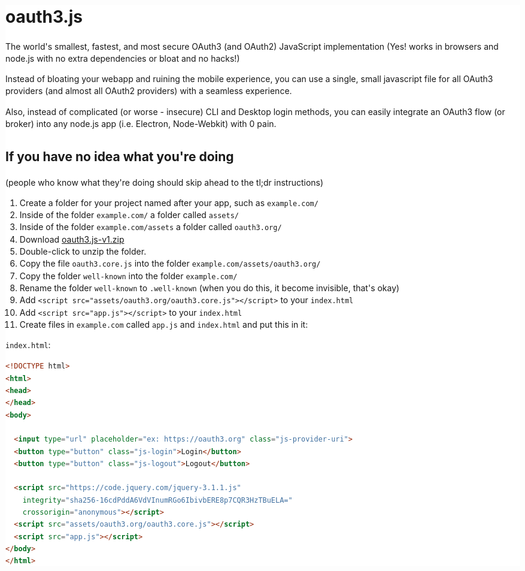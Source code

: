oauth3.js
=========

The world's smallest, fastest, and most secure OAuth3 (and OAuth2) JavaScript implementation
(Yes! works in browsers and node.js with no extra dependencies or bloat and no hacks!)

Instead of bloating your webapp and ruining the mobile experience,
you can use a single, small javascript file for all OAuth3 providers
(and almost all OAuth2 providers) with a seamless experience.

Also, instead of complicated (or worse - insecure) CLI and Desktop login methods,
you can easily integrate an OAuth3 flow (or broker) into any node.js app (i.e. Electron, Node-Webkit)
with 0 pain.

If you have no idea what you're doing
------------

(people who know what they're doing should skip ahead to the tl;dr instructions)

1. Create a folder for your project named after your app, such as `example.com/`
2. Inside of the folder `example.com/` a folder called `assets/`
3. Inside of the folder `example.com/assets` a folder called `oauth3.org/`
4. Download [oauth3.js-v1.zip](https://git.daplie.com/OAuth3/oauth3.js/repository/archive.zip?ref=v1)
5. Double-click to unzip the folder.
6. Copy the file `oauth3.core.js` into the folder `example.com/assets/oauth3.org/`
7. Copy the folder `well-known` into the folder `example.com/`
8. Rename the folder `well-known` to `.well-known` (when you do this, it become invisible, that's okay)
9. Add `<script src="assets/oauth3.org/oauth3.core.js"></script>` to your `index.html`
9. Add `<script src="app.js"></script>` to your `index.html`
10. Create files in `example.com` called `app.js` and `index.html` and put this in it:

`index.html`:
```html
<!DOCTYPE html>
<html>
<head>
</head>
<body>

  <input type="url" placeholder="ex: https://oauth3.org" class="js-provider-uri">
  <button type="button" class="js-login">Login</button>
  <button type="button" class="js-logout">Logout</button>

  <script src="https://code.jquery.com/jquery-3.1.1.js"
    integrity="sha256-16cdPddA6VdVInumRGo6IbivbERE8p7CQR3HzTBuELA="
    crossorigin="anonymous"></script>
  <script src="assets/oauth3.org/oauth3.core.js"></script>
  <script src="app.js"></script>
</body>
</html>
```

